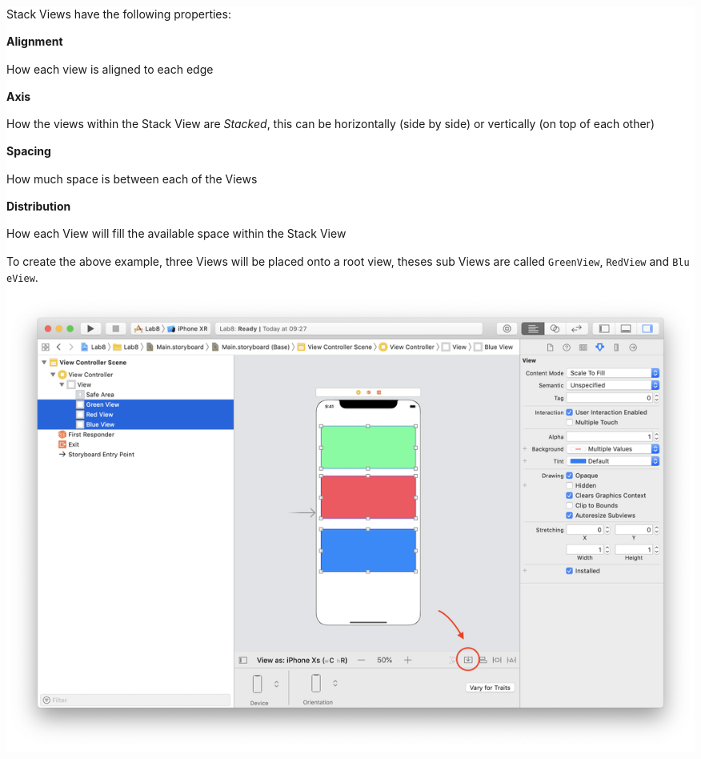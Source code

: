 Stack Views have the following properties:

**Alignment**

How each view is aligned to each edge

**Axis**

How the views within the Stack View are *Stacked*, this can be horizontally (side by side) or vertically (on top of each other)

**Spacing**

How much space is between each of the Views

**Distribution**

How each View will fill the available space within the Stack View



To create the above example, three Views will be placed onto a root view, theses sub Views are called `GreenView`, `RedView` and `BlueView`. 



![Embed in Stack View](images/embed-in-stack.png)


